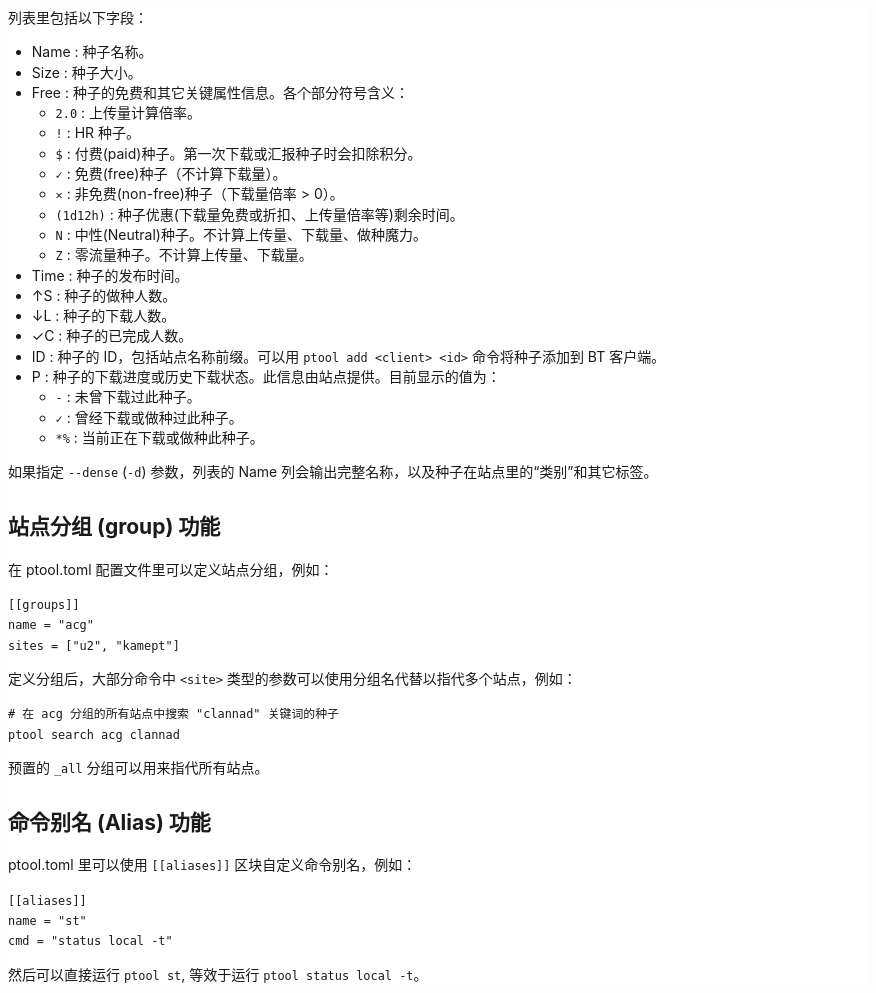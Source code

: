 列表里包括以下字段：

- Name : 种子名称。
- Size : 种子大小。
- Free : 种子的免费和其它关键属性信息。各个部分符号含义：
  - `2.0` : 上传量计算倍率。
  - `!` : HR 种子。
  - `$` : 付费(paid)种子。第一次下载或汇报种子时会扣除积分。
  - `✓` : 免费(free)种子（不计算下载量）。
  - `✕` : 非免费(non-free)种子（下载量倍率 > 0）。
  - `(1d12h)` : 种子优惠(下载量免费或折扣、上传量倍率等)剩余时间。
  - `N` : 中性(Neutral)种子。不计算上传量、下载量、做种魔力。
  - `Z` : 零流量种子。不计算上传量、下载量。
- Time : 种子的发布时间。
- ↑S : 种子的做种人数。
- ↓L : 种子的下载人数。
- ✓C : 种子的已完成人数。
- ID : 种子的 ID，包括站点名称前缀。可以用 `ptool add <client> <id>` 命令将种子添加到 BT 客户端。
- P : 种子的下载进度或历史下载状态。此信息由站点提供。目前显示的值为：
  - `-` : 未曾下载过此种子。
  - `✓` : 曾经下载或做种过此种子。
  - `*%` : 当前正在下载或做种此种子。

如果指定 `--dense` (`-d`) 参数，列表的 Name 列会输出完整名称，以及种子在站点里的“类别”和其它标签。

## 站点分组 (group) 功能

在 ptool.toml 配置文件里可以定义站点分组，例如：

```
[[groups]]
name = "acg"
sites = ["u2", "kamept"]
```

定义分组后，大部分命令中 `<site>` 类型的参数可以使用分组名代替以指代多个站点，例如：

```
# 在 acg 分组的所有站点中搜索 "clannad" 关键词的种子
ptool search acg clannad
```

预置的 `_all` 分组可以用来指代所有站点。

## 命令别名 (Alias) 功能

ptool.toml 里可以使用 `[[aliases]]` 区块自定义命令别名，例如：

```
[[aliases]]
name = "st"
cmd = "status local -t"
```

然后可以直接运行 `ptool st`, 等效于运行 `ptool status local -t`。


[Private trackers]: https://wiki.installgentoo.com/wiki/Private_trackers
[BitTorrent]: https://en.wikipedia.org/wiki/BitTorrent
[CookieCloud]: https://github.com/easychen/CookieCloud
[IYUU]: https://github.com/ledccn/IYUUAutoReseed
[IYUU 接口]: https://api.iyuu.cn/docs.php
[IYUU 网站]: https://iyuu.cn/
[Reseed]: https://github.com/tongyifan/Reseed-backend
[Reseed 官网]: https://reseed.tongyifan.me/
[rclone]: https://github.com/rclone/rclone
[rclone lsjson]: https://rclone.org/commands/rclone_lsjson/
[松鼠党]: https://www.reddit.com/r/DataHoarder/